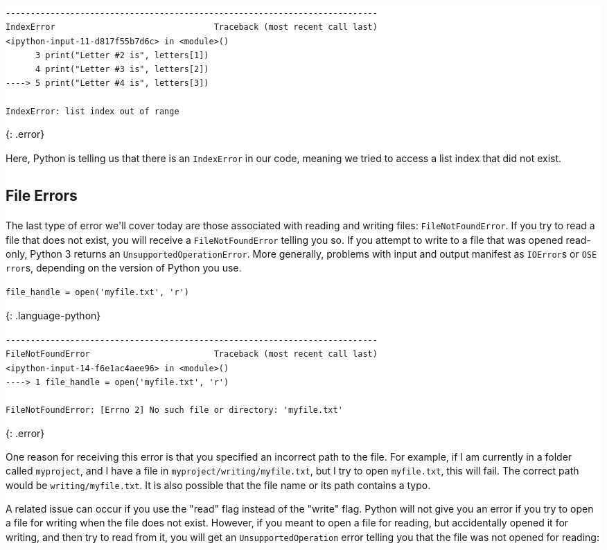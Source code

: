 ~~~
---------------------------------------------------------------------------
IndexError                                Traceback (most recent call last)
<ipython-input-11-d817f55b7d6c> in <module>()
      3 print("Letter #2 is", letters[1])
      4 print("Letter #3 is", letters[2])
----> 5 print("Letter #4 is", letters[3])

IndexError: list index out of range
~~~
{: .error}

Here,
Python is telling us that there is an `IndexError` in our code,
meaning we tried to access a list index that did not exist.

## File Errors

The last type of error we'll cover today
are those associated with reading and writing files: `FileNotFoundError`.
If you try to read a file that does not exist,
you will receive a `FileNotFoundError` telling you so.
If you attempt to write to a file that was opened read-only, Python 3
returns an `UnsupportedOperationError`.
More generally, problems with input and output manifest as
`IOError`s or `OSError`s, depending on the version of Python you use.

~~~
file_handle = open('myfile.txt', 'r')
~~~
{: .language-python}

~~~
---------------------------------------------------------------------------
FileNotFoundError                         Traceback (most recent call last)
<ipython-input-14-f6e1ac4aee96> in <module>()
----> 1 file_handle = open('myfile.txt', 'r')

FileNotFoundError: [Errno 2] No such file or directory: 'myfile.txt'
~~~
{: .error}

One reason for receiving this error is that you specified an incorrect path to the file.
For example,
if I am currently in a folder called `myproject`,
and I have a file in `myproject/writing/myfile.txt`,
but I try to open `myfile.txt`,
this will fail.
The correct path would be `writing/myfile.txt`.
It is also possible that the file name or its path contains a typo.

A related issue can occur if you use the "read" flag instead of the "write" flag.
Python will not give you an error if you try to open a file for writing
when the file does not exist.
However,
if you meant to open a file for reading,
but accidentally opened it for writing,
and then try to read from it,
you will get an `UnsupportedOperation` error
telling you that the file was not opened for reading:
